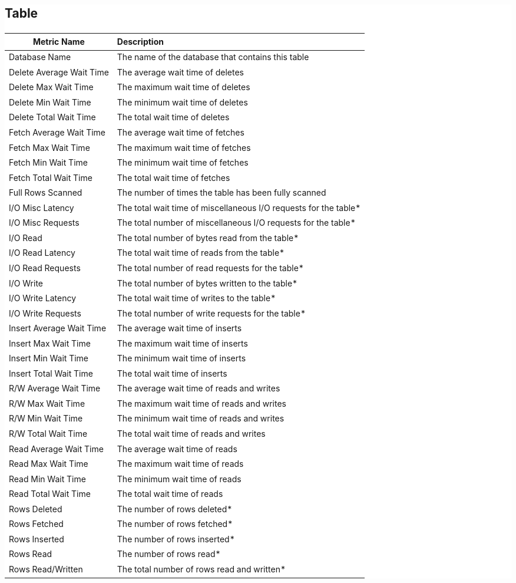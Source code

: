 ## Table
| Metric Name | Description |
| ----------- | :---------- |
| Database Name | The name of the database that contains this table |
| Delete Average Wait Time | The average wait time of deletes |
| Delete Max Wait Time | The maximum wait time of deletes |
| Delete Min Wait Time | The minimum wait time of deletes |
| Delete Total Wait Time | The total wait time of deletes |
| Fetch Average Wait Time | The average wait time of fetches |
| Fetch Max Wait Time | The maximum wait time of fetches |
| Fetch Min Wait Time | The minimum wait time of fetches |
| Fetch Total Wait Time | The total wait time of fetches |
| Full Rows Scanned | The number of times the table has been fully scanned |
| I/O Misc Latency | The total wait time of miscellaneous I/O requests for the table* |
| I/O Misc Requests | The total number of miscellaneous I/O requests for the table* |
| I/O Read | The total number of bytes read from the table* |
| I/O Read Latency | The total wait time of reads from the table* |
| I/O Read Requests | The total number of read requests for the table* |
| I/O Write | The total number of bytes written to the table* |
| I/O Write Latency | The total wait time of writes to the table* |
| I/O Write Requests | The total number of write requests for the table* |
| Insert Average Wait Time | The average wait time of inserts |
| Insert Max Wait Time | The maximum wait time of inserts |
| Insert Min Wait Time | The minimum wait time of inserts |
| Insert Total Wait Time | The total wait time of inserts |
| R/W Average Wait Time | The average wait time of reads and writes |
| R/W Max Wait Time | The maximum wait time of reads and writes |
| R/W Min Wait Time | The minimum wait time of reads and writes |
| R/W Total Wait Time | The total wait time of reads and writes |
| Read Average Wait Time | The average wait time of reads |
| Read Max Wait Time | The maximum wait time of reads |
| Read Min Wait Time | The minimum wait time of reads |
| Read Total Wait Time | The total wait time of reads |
| Rows Deleted | The number of rows deleted* |
| Rows Fetched | The number of rows fetched* |
| Rows Inserted | The number of rows inserted* |
| Rows Read | The number of rows read* |
| Rows Read/Written | The total number of rows read and written* |